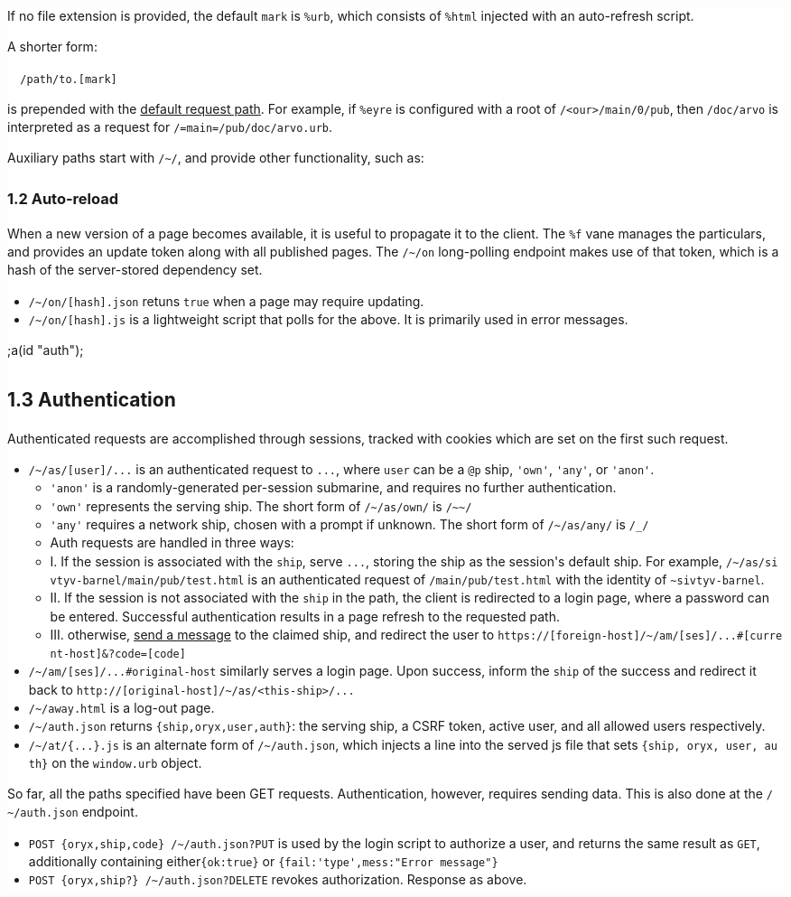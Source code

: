If no file extension is provided, the default `mark` is `%urb`, which consists of `%html` injected with an auto-refresh script.

A shorter form:

```
  /path/to.[mark]
```
is prepended with the [default request path](#prefix). For example, if `%eyre`
is configured with a root of `/<our>/main/0/pub`, then `/doc/arvo` is
interpreted as a request for `/=main=/pub/doc/arvo.urb`.

Auxiliary paths start with `/~/`, and provide other functionality, such as:

### 1.2 Auto-reload

When a new version of a page becomes available, it is useful to propagate it to the client. The `%f` vane manages the particulars, and provides an update token along with all published pages. The `/~/on` long-polling endpoint makes use of that token, which is a hash of the server-stored dependency set.
- `/~/on/[hash].json` retuns `true` when a page may require updating.
- `/~/on/[hash].js` is a lightweight script that polls for the above. It is primarily used in error messages.

;a(id "auth");
## 1.3 Authentication

Authenticated requests are accomplished through sessions, tracked with cookies which are set on the first such request.
- `/~/as/[user]/...` is an authenticated request to `...`, where `user` can be a `@p` ship, `'own'`, `'any'`, or `'anon'`.
  + `'anon'` is a randomly-generated per-session submarine, and requires no further authentication.
  + `'own'` represents the serving ship. The short form of `/~/as/own/` is `/~~/`
  + `'any'` requires a network ship, chosen with a prompt if unknown. The short form of `/~/as/any/` is `/_/`
  + Auth requests are handled in three ways:
  + I. If the session is associated with the `ship`, serve `...`, storing the ship as the session's default ship. For example, `/~/as/sivtyv-barnel/main/pub/test.html` is an authenticated request of `/main/pub/test.html` with the identity of `~sivtyv-barnel`.
  + II. If the session is not associated with the `ship` in the path, the client is redirected to a login page, where a password can be entered. Successful authentication results in a page refresh to the requested path.
  + III. otherwise, [send a message](#foreign) to the claimed ship, and redirect the user to `https://[foreign-host]/~/am/[ses]/...#[current-host]&?code=[code]`
- `/~/am/[ses]/...#original-host` similarly serves a login page. Upon success, inform the `ship` of the success and redirect it back to `http://[original-host]/~/as/<this-ship>/...`
- `/~/away.html` is a log-out page.
- `/~/auth.json` returns `{ship,oryx,user,auth}`: the serving ship, a CSRF token, active user, and all allowed users respectively.
- `/~/at/{...}.js` is an alternate form of `/~/auth.json`, which injects a line into the served js file that sets `{ship, oryx, user, auth}` on the `window.urb` object.

So far, all the paths specified have been GET requests. Authentication, however, requires sending data. This is also done at the `/~/auth.json` endpoint.
- `POST {oryx,ship,code} /~/auth.json?PUT` is used by the login script to authorize a user, and returns the same result as `GET`, additionally containing either`{ok:true}` or `{fail:'type',mess:"Error message"}`
- `POST {oryx,ship?} /~/auth.json?DELETE` revokes authorization. Response as above.
